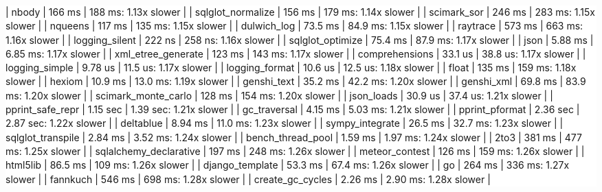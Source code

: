 | nbody                    | 166 ms                                                                | 188 ms: 1.13x slower                                                     |
| sqlglot_normalize        | 156 ms                                                                | 179 ms: 1.14x slower                                                     |
| scimark_sor              | 246 ms                                                                | 283 ms: 1.15x slower                                                     |
| nqueens                  | 117 ms                                                                | 135 ms: 1.15x slower                                                     |
| dulwich_log              | 73.5 ms                                                               | 84.9 ms: 1.15x slower                                                    |
| raytrace                 | 573 ms                                                                | 663 ms: 1.16x slower                                                     |
| logging_silent           | 222 ns                                                                | 258 ns: 1.16x slower                                                     |
| sqlglot_optimize         | 75.4 ms                                                               | 87.9 ms: 1.17x slower                                                    |
| json                     | 5.88 ms                                                               | 6.85 ms: 1.17x slower                                                    |
| xml_etree_generate       | 123 ms                                                                | 143 ms: 1.17x slower                                                     |
| comprehensions           | 33.1 us                                                               | 38.8 us: 1.17x slower                                                    |
| logging_simple           | 9.78 us                                                               | 11.5 us: 1.17x slower                                                    |
| logging_format           | 10.6 us                                                               | 12.5 us: 1.18x slower                                                    |
| float                    | 135 ms                                                                | 159 ms: 1.18x slower                                                     |
| hexiom                   | 10.9 ms                                                               | 13.0 ms: 1.19x slower                                                    |
| genshi_text              | 35.2 ms                                                               | 42.2 ms: 1.20x slower                                                    |
| genshi_xml               | 69.8 ms                                                               | 83.9 ms: 1.20x slower                                                    |
| scimark_monte_carlo      | 128 ms                                                                | 154 ms: 1.20x slower                                                     |
| json_loads               | 30.9 us                                                               | 37.4 us: 1.21x slower                                                    |
| pprint_safe_repr         | 1.15 sec                                                              | 1.39 sec: 1.21x slower                                                   |
| gc_traversal             | 4.15 ms                                                               | 5.03 ms: 1.21x slower                                                    |
| pprint_pformat           | 2.36 sec                                                              | 2.87 sec: 1.22x slower                                                   |
| deltablue                | 8.94 ms                                                               | 11.0 ms: 1.23x slower                                                    |
| sympy_integrate          | 26.5 ms                                                               | 32.7 ms: 1.23x slower                                                    |
| sqlglot_transpile        | 2.84 ms                                                               | 3.52 ms: 1.24x slower                                                    |
| bench_thread_pool        | 1.59 ms                                                               | 1.97 ms: 1.24x slower                                                    |
| 2to3                     | 381 ms                                                                | 477 ms: 1.25x slower                                                     |
| sqlalchemy_declarative   | 197 ms                                                                | 248 ms: 1.26x slower                                                     |
| meteor_contest           | 126 ms                                                                | 159 ms: 1.26x slower                                                     |
| html5lib                 | 86.5 ms                                                               | 109 ms: 1.26x slower                                                     |
| django_template          | 53.3 ms                                                               | 67.4 ms: 1.26x slower                                                    |
| go                       | 264 ms                                                                | 336 ms: 1.27x slower                                                     |
| fannkuch                 | 546 ms                                                                | 698 ms: 1.28x slower                                                     |
| create_gc_cycles         | 2.26 ms                                                               | 2.90 ms: 1.28x slower                                                    |